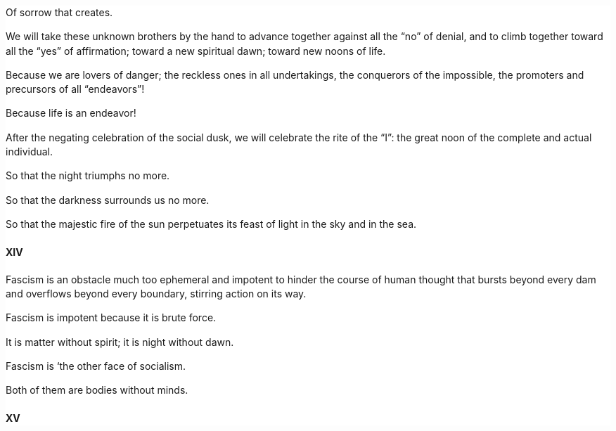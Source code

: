 <p>
Of sorrow that creates.
</p>

<p>
We will take these unknown brothers by the hand to advance together against all the “no” of denial, and to climb together toward all the “yes” of affirmation; toward a new spiritual dawn; toward new noons of life.
</p>

<p>
Because we are lovers of danger; the reckless ones in all undertakings, the conquerors of the impossible, the promoters and precursors of all “endeavors”!
</p>

<p>
Because life is an endeavor!
</p>

<p>
After the negating celebration of the social dusk, we will celebrate the rite of the “I”: the great noon of the complete and actual individual.
</p>

<p>
So that the night triumphs no more.
</p>

<p>
So that the darkness surrounds us no more.
</p>

<p>
So that the majestic fire of the sun perpetuates its feast of light in the sky and in the sea.
</p>
<h4 id="toc19">XIV</h4>


<p>
Fascism is an obstacle much too ephemeral and impotent to hinder the course of human thought that bursts beyond every dam and overflows beyond every boundary, stirring action on its way.
</p>

<p>
Fascism is impotent because it is brute force.
</p>

<p>
It is matter without spirit; it is night without dawn.
</p>

<p>
Fascism is ‘the other face of socialism.
</p>

<p>
Both of them are bodies without minds.
</p>
<h4 id="toc20">XV</h4>
